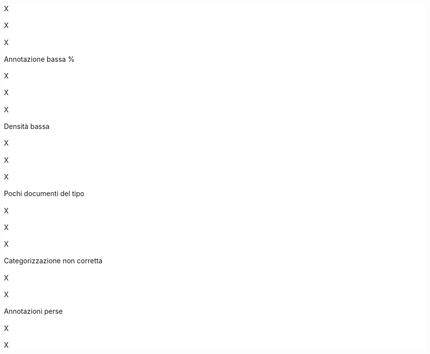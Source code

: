 <td valign="top" headers="d15356e225" class="stentry"><p class="p wrapper">X</p></td>
<td valign="top" headers="d15356e227" class="stentry"><p class="p wrapper">X</p></td>
<td valign="top" headers="d15356e229" class="stentry"><p class="p wrapper">X</p></td>
<td valign="top" headers="d15356e231" class="stentry"><p class="p wrapper"></p></td>
<td valign="top" headers="d15356e233" class="stentry"><p class="p wrapper"></p></td>
<td valign="top" headers="d15356e235" class="stentry"><p class="p wrapper"></p></td>
<td valign="top" headers="d15356e237" class="stentry"><p class="p wrapper"></p></td>
</tr>
<tr class="strow"><td valign="top" headers="d15356e221" class="stentry"><p class="p wrapper">Annotazione bassa %</p></td>
<td valign="top" headers="d15356e223" class="stentry"><p class="p wrapper"></p></td>
<td valign="top" headers="d15356e225" class="stentry"><p class="p wrapper">X</p></td>
<td valign="top" headers="d15356e227" class="stentry"><p class="p wrapper">X</p></td>
<td valign="top" headers="d15356e229" class="stentry"><p class="p wrapper">X</p></td>
<td valign="top" headers="d15356e231" class="stentry"><p class="p wrapper"></p></td>
<td valign="top" headers="d15356e233" class="stentry"><p class="p wrapper"></p></td>
<td valign="top" headers="d15356e235" class="stentry"><p class="p wrapper"></p></td>
<td valign="top" headers="d15356e237" class="stentry"><p class="p wrapper"></p></td>
</tr>
<tr class="strow"><td valign="top" headers="d15356e221" class="stentry"><p class="p wrapper">Densità bassa</p></td>
<td valign="top" headers="d15356e223" class="stentry"><p class="p wrapper"></p></td>
<td valign="top" headers="d15356e225" class="stentry"><p class="p wrapper">X</p></td>
<td valign="top" headers="d15356e227" class="stentry"><p class="p wrapper">X</p></td>
<td valign="top" headers="d15356e229" class="stentry"><p class="p wrapper">X</p></td>
<td valign="top" headers="d15356e231" class="stentry"><p class="p wrapper"></p></td>
<td valign="top" headers="d15356e233" class="stentry"><p class="p wrapper"></p></td>
<td valign="top" headers="d15356e235" class="stentry"><p class="p wrapper"></p></td>
<td valign="top" headers="d15356e237" class="stentry"><p class="p wrapper"></p></td>
</tr>
<tr class="strow"><td valign="top" headers="d15356e221" class="stentry"><p class="p wrapper">Pochi documenti del tipo</p></td>
<td valign="top" headers="d15356e223" class="stentry"><p class="p wrapper"></p></td>
<td valign="top" headers="d15356e225" class="stentry"><p class="p wrapper"></p></td>
<td valign="top" headers="d15356e227" class="stentry"><p class="p wrapper">X</p></td>
<td valign="top" headers="d15356e229" class="stentry"><p class="p wrapper">X</p></td>
<td valign="top" headers="d15356e231" class="stentry"><p class="p wrapper"></p></td>
<td valign="top" headers="d15356e233" class="stentry"><p class="p wrapper"></p></td>
<td valign="top" headers="d15356e235" class="stentry"><p class="p wrapper">X</p></td>
<td valign="top" headers="d15356e237" class="stentry"><p class="p wrapper"></p></td>
</tr>
<tr class="strow"><td valign="top" headers="d15356e221" class="stentry"><p class="p wrapper">Categorizzazione non corretta</p></td>
<td valign="top" headers="d15356e223" class="stentry"><p class="p wrapper">X</p></td>
<td valign="top" headers="d15356e225" class="stentry"><p class="p wrapper"></p></td>
<td valign="top" headers="d15356e227" class="stentry"><p class="p wrapper"></p></td>
<td valign="top" headers="d15356e229" class="stentry"><p class="p wrapper"></p></td>
<td valign="top" headers="d15356e231" class="stentry"><p class="p wrapper"></p></td>
<td valign="top" headers="d15356e233" class="stentry"><p class="p wrapper"></p></td>
<td valign="top" headers="d15356e235" class="stentry"><p class="p wrapper">X</p></td>
<td valign="top" headers="d15356e237" class="stentry"><p class="p wrapper"></p></td>
</tr>
<tr class="strow"><td valign="top" headers="d15356e221" class="stentry"><p class="p wrapper">Annotazioni perse </p></td>
<td valign="top" headers="d15356e223" class="stentry"><p class="p wrapper">X</p></td>
<td valign="top" headers="d15356e225" class="stentry"><p class="p wrapper"></p></td>
<td valign="top" headers="d15356e227" class="stentry"><p class="p wrapper"></p></td>
<td valign="top" headers="d15356e229" class="stentry"><p class="p wrapper">X</p></td>
<td valign="top" headers="d15356e231" class="stentry"><p class="p wrapper"></p></td>
<td valign="top" headers="d15356e233" class="stentry"><p class="p wrapper"></p></td>
<td valign="top" headers="d15356e235" class="stentry"><p class="p wrapper"></p></td>
<td valign="top" headers="d15356e237" class="stentry"><p class="p wrapper"></p></td>
</tr>